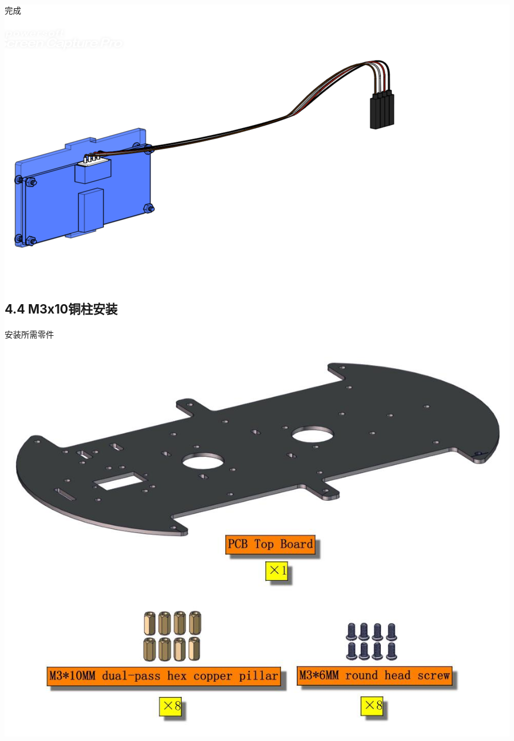 完成

![](../media/ae322f7c241de633de576f357e10f807.png)

## 4.4 M3x10铜柱安装

安装所需零件

![](../media/576d75f7d5f0cf559651be5d0941c83d.jpg)